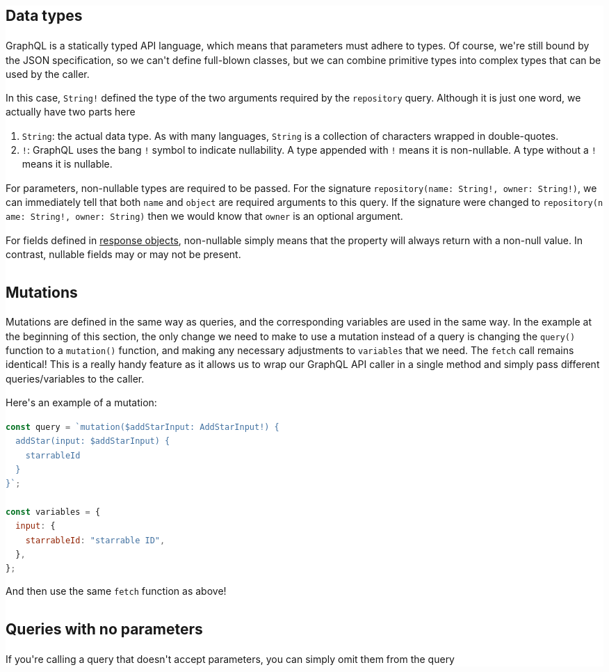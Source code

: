 ## Data types

GraphQL is a statically typed API language, which means that parameters must adhere to types. Of course, we're still bound by the JSON specification, so we can't define full-blown classes, but we can combine primitive types into complex types that can be used by the caller.

In this case, `String!` defined the type of the two arguments required by the `repository` query. Although it is just one word, we actually have two parts here

1. `String`: the actual data type. As with many languages, `String` is a collection of characters wrapped in double-quotes.
2. `!`: GraphQL uses the bang `!` symbol to indicate nullability. A type appended with `!` means it is non-nullable. A type without a `!` means it is nullable.

For parameters, non-nullable types are required to be passed. For the signature `repository(name: String!, owner: String!)`, we can immediately tell that both `name` and `object` are required arguments to this query. If the signature were changed to `repository(name: String!, owner: String)` then we would know that `owner` is an optional argument.

For fields defined in [response objects](https://docs.github.com/en/free-pro-team@latest/graphql/reference/objects#repository), non-nullable simply means that the property will always return with a non-null value. In contrast, nullable fields may or may not be present.

## Mutations

Mutations are defined in the same way as queries, and the corresponding variables are used in the same way. In the example at the beginning of this section, the only change we need to make to use a mutation instead of a query is changing the `query()` function to a `mutation()` function, and making any necessary adjustments to `variables` that we need. The `fetch` call remains identical! This is a really handy feature as it allows us to wrap our GraphQL API caller in a single method and simply pass different queries/variables to the caller.

Here's an example of a mutation:

```js
const query = `mutation($addStarInput: AddStarInput!) {
  addStar(input: $addStarInput) {
    starrableId
  }
}`;

const variables = {
  input: {
    starrableId: "starrable ID",
  },
};
```

And then use the same `fetch` function as above!

## Queries with no parameters

If you're calling a query that doesn't accept parameters, you can simply omit them from the query
